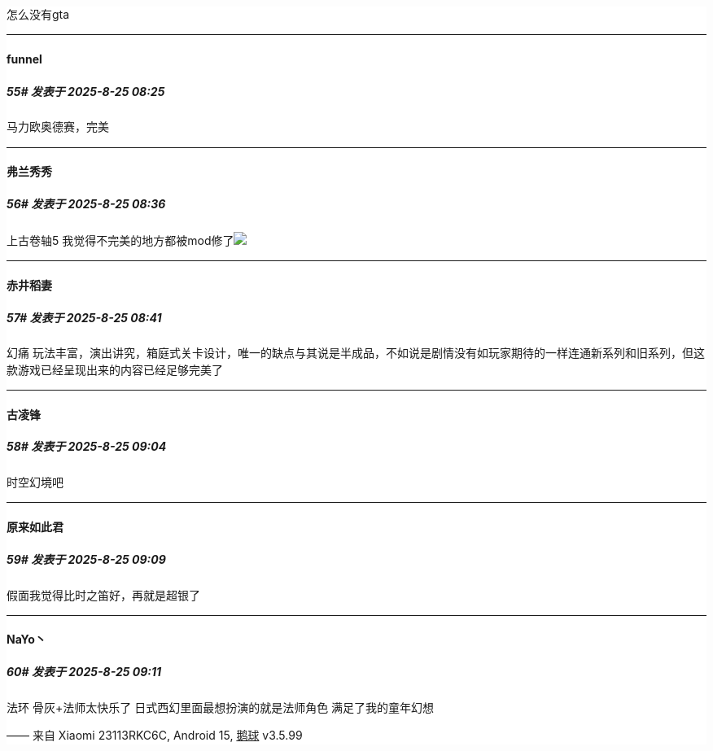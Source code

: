 怎么没有gta


*****

####  funnel  
##### 55#       发表于 2025-8-25 08:25

马力欧奥德赛，完美


*****

####  弗兰秀秀  
##### 56#       发表于 2025-8-25 08:36

上古卷轴5 我觉得不完美的地方都被mod修了<img src="https://static.stage1st.com/image/smiley/face2017/048.png" referrerpolicy="no-referrer">


*****

####  赤井稻妻  
##### 57#       发表于 2025-8-25 08:41

幻痛 玩法丰富，演出讲究，箱庭式关卡设计，唯一的缺点与其说是半成品，不如说是剧情没有如玩家期待的一样连通新系列和旧系列，但这款游戏已经呈现出来的内容已经足够完美了


*****

####  古凌锋  
##### 58#       发表于 2025-8-25 09:04

时空幻境吧


*****

####  原来如此君  
##### 59#       发表于 2025-8-25 09:09

假面我觉得比时之笛好，再就是超银了

*****

####  NaYo丶  
##### 60#       发表于 2025-8-25 09:11

法环
骨灰+法师太快乐了
日式西幻里面最想扮演的就是法师角色 满足了我的童年幻想

—— 来自 Xiaomi 23113RKC6C, Android 15, [鹅球](https://www.pgyer.com/GcUxKd4w) v3.5.99

